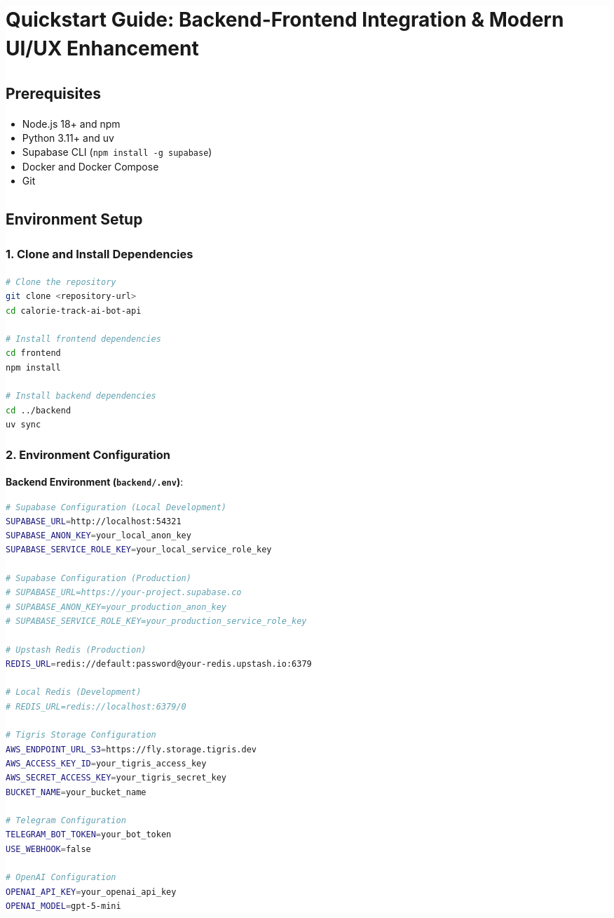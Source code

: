 # Quickstart Guide: Backend-Frontend Integration & Modern UI/UX Enhancement

## Prerequisites

- Node.js 18+ and npm
- Python 3.11+ and uv
- Supabase CLI (`npm install -g supabase`)
- Docker and Docker Compose
- Git

## Environment Setup

### 1. Clone and Install Dependencies

```bash
# Clone the repository
git clone <repository-url>
cd calorie-track-ai-bot-api

# Install frontend dependencies
cd frontend
npm install

# Install backend dependencies
cd ../backend
uv sync
```

### 2. Environment Configuration

**Backend Environment (`backend/.env`)**:
```bash
# Supabase Configuration (Local Development)
SUPABASE_URL=http://localhost:54321
SUPABASE_ANON_KEY=your_local_anon_key
SUPABASE_SERVICE_ROLE_KEY=your_local_service_role_key

# Supabase Configuration (Production)
# SUPABASE_URL=https://your-project.supabase.co
# SUPABASE_ANON_KEY=your_production_anon_key
# SUPABASE_SERVICE_ROLE_KEY=your_production_service_role_key

# Upstash Redis (Production)
REDIS_URL=redis://default:password@your-redis.upstash.io:6379

# Local Redis (Development)
# REDIS_URL=redis://localhost:6379/0

# Tigris Storage Configuration
AWS_ENDPOINT_URL_S3=https://fly.storage.tigris.dev
AWS_ACCESS_KEY_ID=your_tigris_access_key
AWS_SECRET_ACCESS_KEY=your_tigris_secret_key
BUCKET_NAME=your_bucket_name

# Telegram Configuration
TELEGRAM_BOT_TOKEN=your_bot_token
USE_WEBHOOK=false

# OpenAI Configuration
OPENAI_API_KEY=your_openai_api_key
OPENAI_MODEL=gpt-5-mini
```